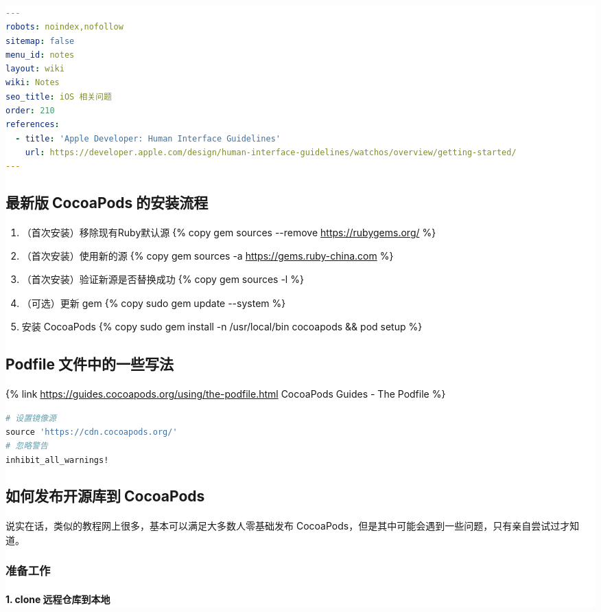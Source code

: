 ```yaml
---
robots: noindex,nofollow
sitemap: false
menu_id: notes
layout: wiki
wiki: Notes
seo_title: iOS 相关问题
order: 210
references:
  - title: 'Apple Developer: Human Interface Guidelines'
    url: https://developer.apple.com/design/human-interface-guidelines/watchos/overview/getting-started/
---
```


## 最新版 CocoaPods 的安装流程

1. （首次安装）移除现有Ruby默认源
{% copy gem sources --remove https://rubygems.org/ %}

2. （首次安装）使用新的源
{% copy gem sources -a https://gems.ruby-china.com %}

3. （首次安装）验证新源是否替换成功
{% copy gem sources -l %}

4. （可选）更新 gem
{% copy sudo gem update --system %}

5. 安装 CocoaPods
{% copy sudo gem install -n /usr/local/bin cocoapods && pod setup %}


## Podfile 文件中的一些写法

{% link https://guides.cocoapods.org/using/the-podfile.html CocoaPods&nbsp;Guides&nbsp;-&nbsp;The&nbsp;Podfile %}

```ruby
# 设置镜像源
source 'https://cdn.cocoapods.org/'
# 忽略警告
inhibit_all_warnings!
```

## 如何发布开源库到 CocoaPods

说实在话，类似的教程网上很多，基本可以满足大多数人零基础发布 CocoaPods，但是其中可能会遇到一些问题，只有亲自尝试过才知道。

### 准备工作

#### 1. clone 远程仓库到本地
